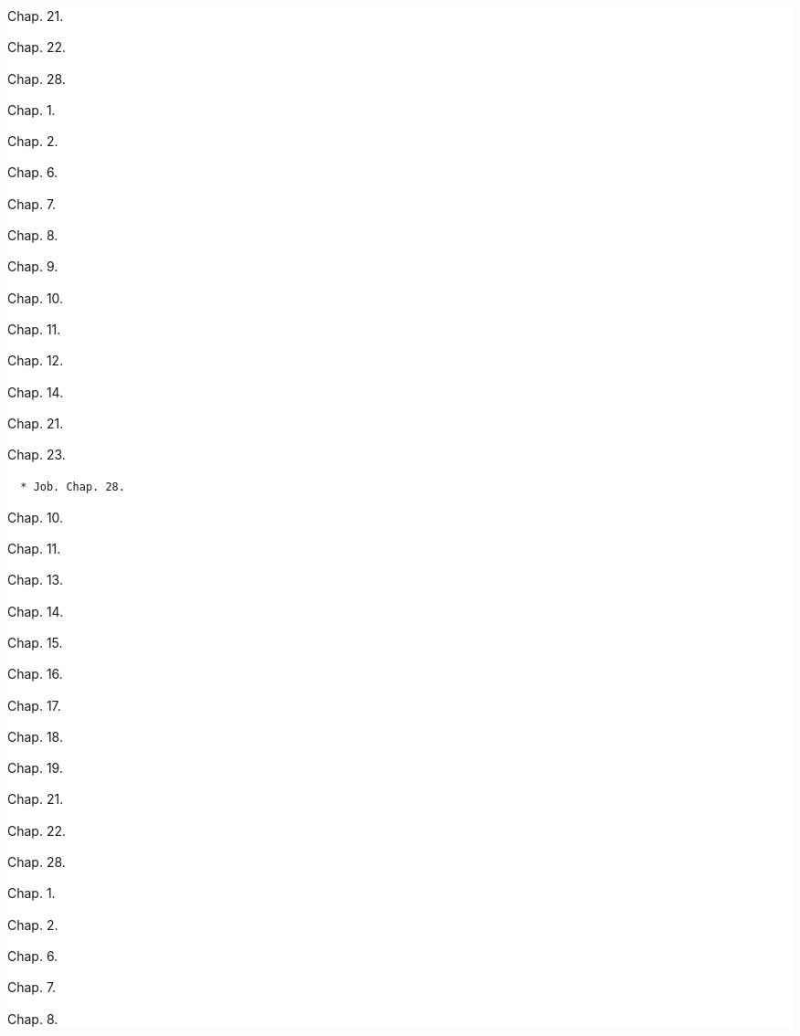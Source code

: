 Chap. 21.

Chap. 22.

Chap. 28.

Chap. 1.

Chap. 2.

Chap. 6.

Chap. 7.

Chap. 8.

Chap. 9.

Chap. 10.

Chap. 11.

Chap. 12.

Chap. 14.

Chap. 21.

Chap. 23.

      * Job. Chap. 28.

Chap. 10.

Chap. 11.

Chap. 13.

Chap. 14.

Chap. 15.

Chap. 16.

Chap. 17.

Chap. 18.

Chap. 19.

Chap. 21.

Chap. 22.

Chap. 28.

Chap. 1.

Chap. 2.

Chap. 6.

Chap. 7.

Chap. 8.

